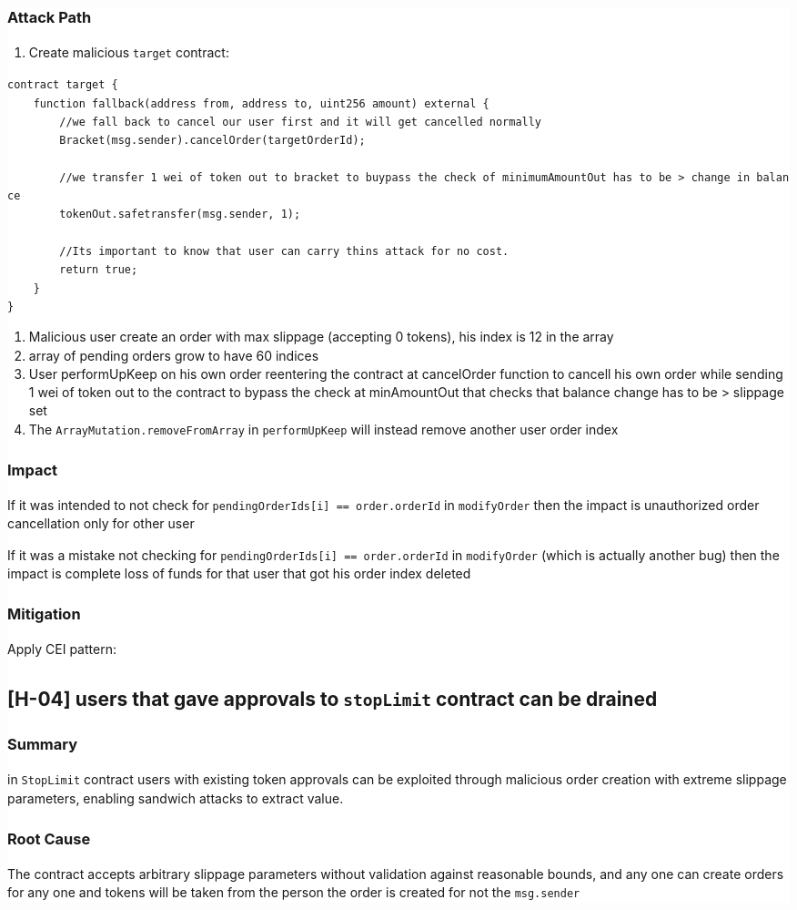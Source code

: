 ### Attack Path

1. Create malicious `target` contract:

```solidity
contract target {
    function fallback(address from, address to, uint256 amount) external {
        //we fall back to cancel our user first and it will get cancelled normally
        Bracket(msg.sender).cancelOrder(targetOrderId);
        
        //we transfer 1 wei of token out to bracket to buypass the check of minimumAmountOut has to be > change in balance
        tokenOut.safetransfer(msg.sender, 1);
        
        //Its important to know that user can carry thins attack for no cost.
        return true;
    }
}
```

1. Malicious user create an order with max slippage (accepting 0 tokens), his index is 12 in the array
2. array of pending orders grow to have 60 indices
3. User performUpKeep on his own order reentering the contract at cancelOrder function to cancell his own order while sending 1 wei of token out to the contract to bypass the check at minAmountOut that checks that balance change has to be > slippage set
4. The `ArrayMutation.removeFromArray` in `performUpKeep` will instead remove another user order index

### Impact

If it was intended to not check for `pendingOrderIds[i] == order.orderId` in `modifyOrder` then the impact is unauthorized order cancellation only for other user

If it was a mistake not checking for `pendingOrderIds[i] == order.orderId` in `modifyOrder` (which is actually another bug) then the impact is complete loss of funds for that user that got his order index deleted

### Mitigation

Apply CEI pattern:

## [H-04] users that gave approvals to `stopLimit` contract can be drained

### Summary

in `StopLimit` contract users with existing token approvals can be exploited through malicious order creation with extreme slippage parameters, enabling sandwich attacks to extract value.

### Root Cause

The contract accepts arbitrary slippage parameters without validation against reasonable bounds, and any one can create orders for any one and tokens will be taken from the person the order is created for not the `msg.sender`
